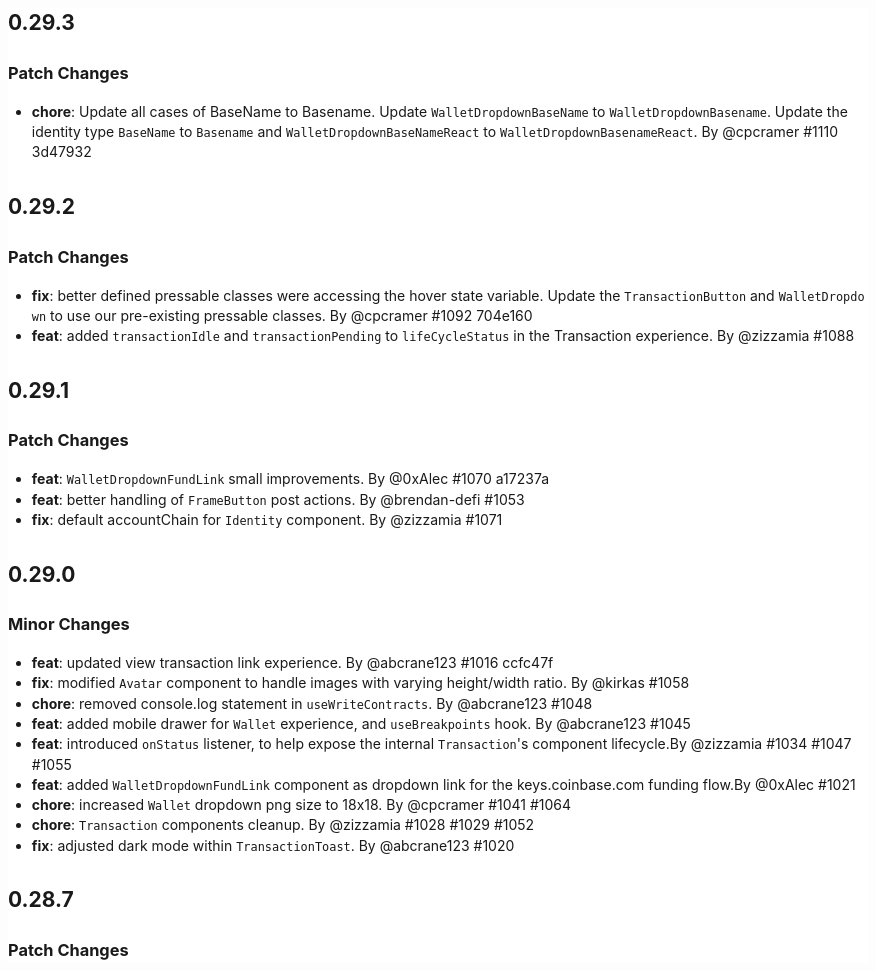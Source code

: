 ## 0.29.3

### Patch Changes

- **chore**: Update all cases of BaseName to Basename. Update `WalletDropdownBaseName` to `WalletDropdownBasename`. Update the identity type `BaseName` to `Basename` and `WalletDropdownBaseNameReact` to `WalletDropdownBasenameReact`. By @cpcramer #1110 3d47932

## 0.29.2

### Patch Changes

- **fix**: better defined pressable classes were accessing the hover state variable. Update the `TransactionButton` and `WalletDropdown` to use our pre-existing pressable classes. By @cpcramer #1092 704e160
- **feat**: added `transactionIdle` and `transactionPending` to `lifeCycleStatus` in the Transaction experience. By @zizzamia #1088

## 0.29.1

### Patch Changes

- **feat**: `WalletDropdownFundLink` small improvements. By @0xAlec #1070 a17237a
- **feat**: better handling of `FrameButton` post actions. By @brendan-defi #1053
- **fix**: default accountChain for `Identity` component. By @zizzamia #1071

## 0.29.0

### Minor Changes

- **feat**: updated view transaction link experience. By @abcrane123 #1016 ccfc47f
- **fix**: modified `Avatar` component to handle images with varying height/width ratio. By @kirkas #1058
- **chore**: removed console.log statement in `useWriteContracts`. By @abcrane123 #1048
- **feat**: added mobile drawer for `Wallet` experience, and `useBreakpoints` hook. By @abcrane123 #1045
- **feat**: introduced `onStatus` listener, to help expose the internal `Transaction`'s component lifecycle.By @zizzamia #1034 #1047 #1055
- **feat**: added `WalletDropdownFundLink` component as dropdown link for the keys.coinbase.com funding flow.By @0xAlec #1021
- **chore**: increased `Wallet` dropdown png size to 18x18. By @cpcramer #1041 #1064
- **chore**: `Transaction` components cleanup. By @zizzamia #1028 #1029 #1052
- **fix**: adjusted dark mode within `TransactionToast`. By @abcrane123 #1020

## 0.28.7

### Patch Changes
